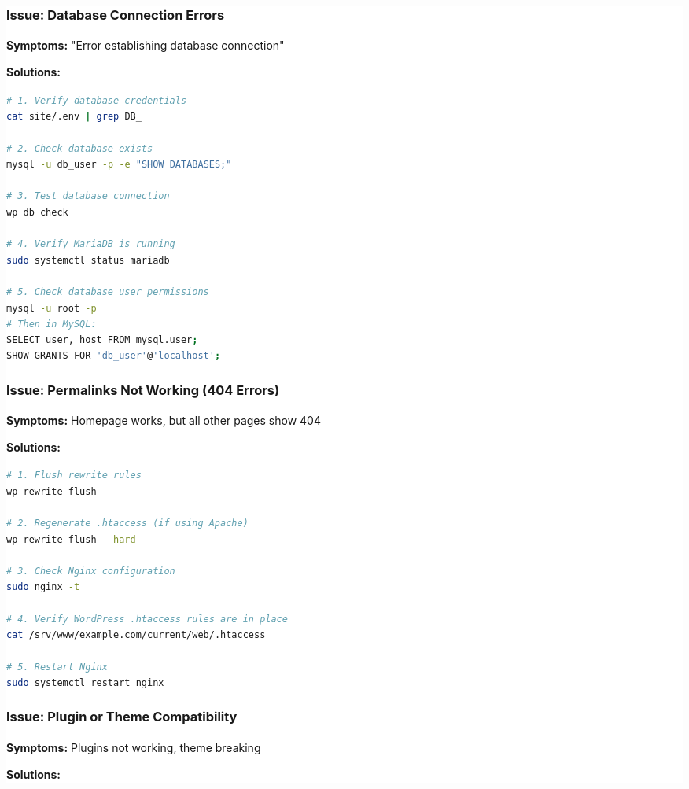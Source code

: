 ### Issue: Database Connection Errors

**Symptoms:** "Error establishing database connection"

**Solutions:**

```bash
# 1. Verify database credentials
cat site/.env | grep DB_

# 2. Check database exists
mysql -u db_user -p -e "SHOW DATABASES;"

# 3. Test database connection
wp db check

# 4. Verify MariaDB is running
sudo systemctl status mariadb

# 5. Check database user permissions
mysql -u root -p
# Then in MySQL:
SELECT user, host FROM mysql.user;
SHOW GRANTS FOR 'db_user'@'localhost';
```

### Issue: Permalinks Not Working (404 Errors)

**Symptoms:** Homepage works, but all other pages show 404

**Solutions:**

```bash
# 1. Flush rewrite rules
wp rewrite flush

# 2. Regenerate .htaccess (if using Apache)
wp rewrite flush --hard

# 3. Check Nginx configuration
sudo nginx -t

# 4. Verify WordPress .htaccess rules are in place
cat /srv/www/example.com/current/web/.htaccess

# 5. Restart Nginx
sudo systemctl restart nginx
```

### Issue: Plugin or Theme Compatibility

**Symptoms:** Plugins not working, theme breaking

**Solutions:**

